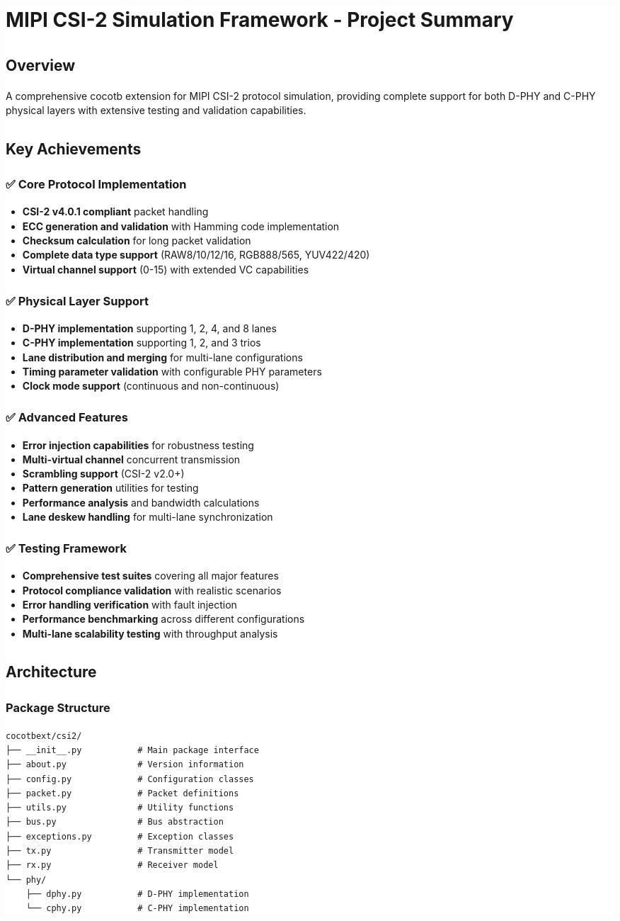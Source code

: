 # MIPI CSI-2 Simulation Framework - Project Summary

## Overview

A comprehensive cocotb extension for MIPI CSI-2 protocol simulation, providing complete support for both D-PHY and C-PHY physical layers with extensive testing and validation capabilities.

## Key Achievements

### ✅ Core Protocol Implementation
- **CSI-2 v4.0.1 compliant** packet handling
- **ECC generation and validation** with Hamming code implementation
- **Checksum calculation** for long packet validation
- **Complete data type support** (RAW8/10/12/16, RGB888/565, YUV422/420)
- **Virtual channel support** (0-15) with extended VC capabilities

### ✅ Physical Layer Support
- **D-PHY implementation** supporting 1, 2, 4, and 8 lanes
- **C-PHY implementation** supporting 1, 2, and 3 trios
- **Lane distribution and merging** for multi-lane configurations
- **Timing parameter validation** with configurable PHY parameters
- **Clock mode support** (continuous and non-continuous)

### ✅ Advanced Features
- **Error injection capabilities** for robustness testing
- **Multi-virtual channel** concurrent transmission
- **Scrambling support** (CSI-2 v2.0+)
- **Pattern generation** utilities for testing
- **Performance analysis** and bandwidth calculations
- **Lane deskew handling** for multi-lane synchronization

### ✅ Testing Framework
- **Comprehensive test suites** covering all major features
- **Protocol compliance validation** with realistic scenarios
- **Error handling verification** with fault injection
- **Performance benchmarking** across different configurations
- **Multi-lane scalability testing** with throughput analysis

## Architecture

### Package Structure
```
cocotbext/csi2/
├── __init__.py           # Main package interface
├── about.py              # Version information
├── config.py             # Configuration classes
├── packet.py             # Packet definitions
├── utils.py              # Utility functions
├── bus.py                # Bus abstraction
├── exceptions.py         # Exception classes
├── tx.py                 # Transmitter model
├── rx.py                 # Receiver model
└── phy/
    ├── dphy.py           # D-PHY implementation
    └── cphy.py           # C-PHY implementation
```
